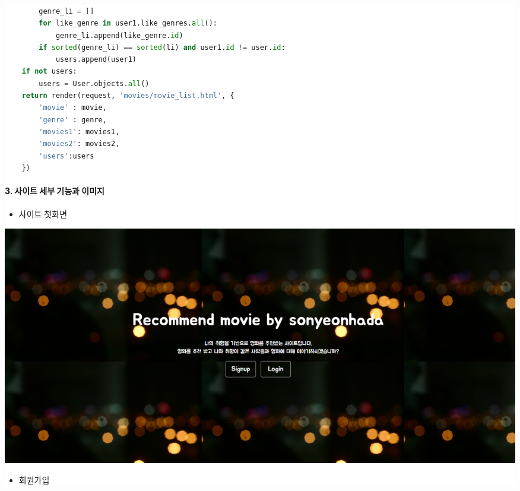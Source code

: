```python
        genre_li = []
        for like_genre in user1.like_genres.all():
            genre_li.append(like_genre.id)
        if sorted(genre_li) == sorted(li) and user1.id != user.id:
            users.append(user1)
    if not users:
        users = User.objects.all()
    return render(request, 'movies/movie_list.html', {
        'movie' : movie,
        'genre' : genre,
        'movies1': movies1,
        'movies2': movies2,
        'users':users
    })
```





#### 3. 사이트 세부 기능과 이미지

* 사이트 첫화면

![index](./images/index.png)



* 회원가입
